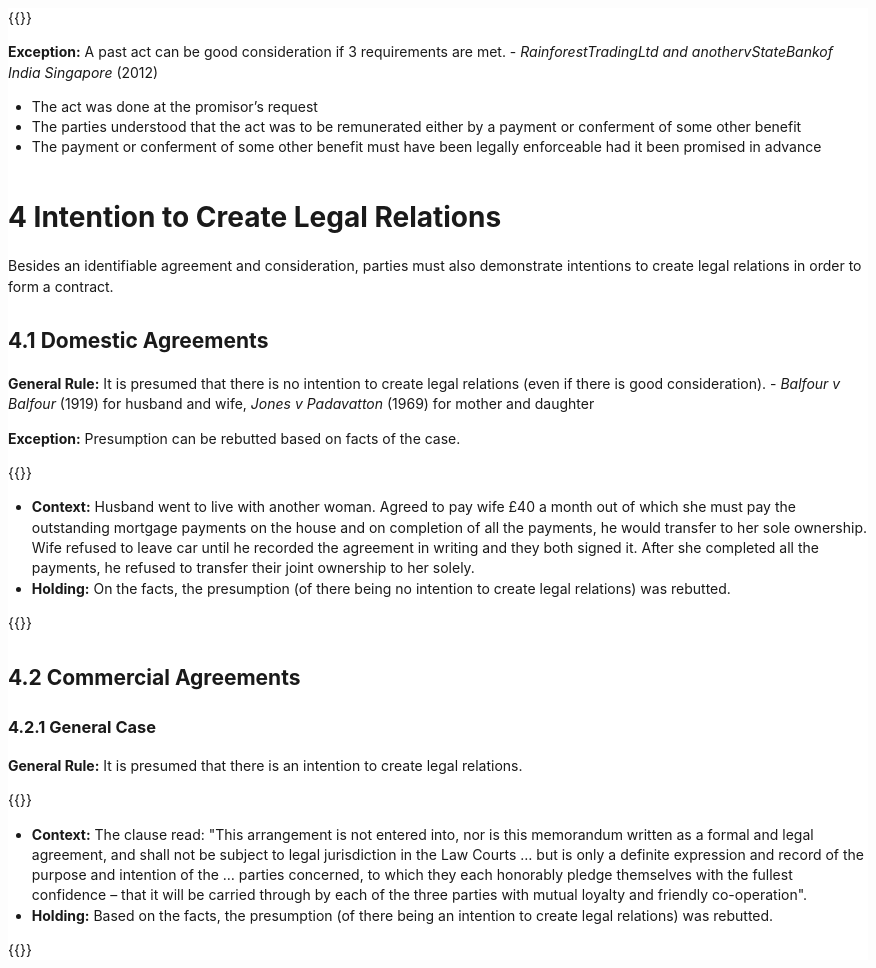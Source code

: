 {{</collapse>}}

**Exception:** A past act can be good consideration if 3 requirements are met. - _RainforestTradingLtd and anothervStateBankof India Singapore_ (2012)

- The act was done at the promisor’s request
- The parties understood that the act was to be remunerated either by a payment or conferment of some other benefit
- The payment or conferment of some other benefit must have been legally enforceable had it been promised in advance

# 4 Intention to Create Legal Relations

Besides an identifiable agreement and consideration, parties must also demonstrate intentions to create legal relations in order to form a contract.

## 4.1 Domestic Agreements

**General Rule:** It is presumed that there is no intention to create legal relations (even if there is good consideration). - _Balfour v Balfour_ (1919) for husband and wife, _Jones v Padavatton_ (1969) for mother and daughter

**Exception:** Presumption can be rebutted based on facts of the case.

{{<collapse summary="_Merritt v Merritt_ (1970)">}}

- **Context:** Husband went to live with another woman. Agreed to pay wife £40 a month out of which she must pay the outstanding mortgage payments on the house and on completion of all the payments, he would transfer to her sole ownership. Wife refused to leave car until he recorded the agreement in writing and they both signed it. After she completed all the payments, he refused to transfer their joint ownership to her solely.
- **Holding:** On the facts, the presumption (of there being no intention to create legal relations) was rebutted.

{{</collapse>}}

## 4.2 Commercial Agreements

### 4.2.1 General Case

**General Rule:** It is presumed that there is an intention to create legal relations.

{{<collapse summary="_Edwards v Skyways Ltd_ (1964)">}}

- **Context:** The clause read: "This arrangement is not entered into, nor is this memorandum written as a formal and legal agreement, and shall not be subject to legal jurisdiction in the Law Courts … but is only a definite expression and record of the purpose and intention of the … parties concerned, to which they each honorably pledge themselves with the fullest confidence – that it will be carried through by each of the three parties with mutual loyalty and friendly co-operation".
- **Holding:** Based on the facts, the presumption (of there being an intention to create legal relations) was rebutted.

{{</collapse>}}
